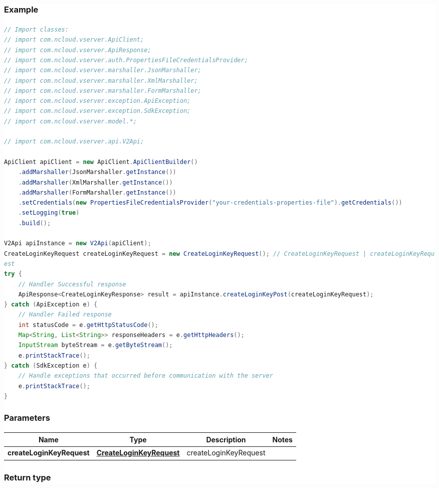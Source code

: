 ### Example
```java
// Import classes:
// import com.ncloud.vserver.ApiClient;
// import com.ncloud.vserver.ApiResponse;
// import com.ncloud.vserver.auth.PropertiesFileCredentialsProvider;
// import com.ncloud.vserver.marshaller.JsonMarshaller;
// import com.ncloud.vserver.marshaller.XmlMarshaller;
// import com.ncloud.vserver.marshaller.FormMarshaller;
// import com.ncloud.vserver.exception.ApiException;
// import com.ncloud.vserver.exception.SdkException;
// import com.ncloud.vserver.model.*;

// import com.ncloud.vserver.api.V2Api;

ApiClient apiClient = new ApiClient.ApiClientBuilder()
	.addMarshaller(JsonMarshaller.getInstance())
	.addMarshaller(XmlMarshaller.getInstance())
	.addMarshaller(FormMarshaller.getInstance())
	.setCredentials(new PropertiesFileCredentialsProvider("your-credentials-properties-file").getCredentials())
	.setLogging(true)
	.build();

V2Api apiInstance = new V2Api(apiClient);
CreateLoginKeyRequest createLoginKeyRequest = new CreateLoginKeyRequest(); // CreateLoginKeyRequest | createLoginKeyRequest
try {
	// Handler Successful response
	ApiResponse<CreateLoginKeyResponse> result = apiInstance.createLoginKeyPost(createLoginKeyRequest);
} catch (ApiException e) {
	// Handler Failed response
	int statusCode = e.getHttpStatusCode();
	Map<String, List<String>> responseHeaders = e.getHttpHeaders();
	InputStream byteStream = e.getByteStream();
	e.printStackTrace();
} catch (SdkException e) {
	// Handle exceptions that occurred before communication with the server
	e.printStackTrace();
}
```

### Parameters

Name | Type | Description  | Notes
------------- | ------------- | ------------- | -------------
 **createLoginKeyRequest** | [**CreateLoginKeyRequest**](CreateLoginKeyRequest.md)| createLoginKeyRequest |

### Return type
